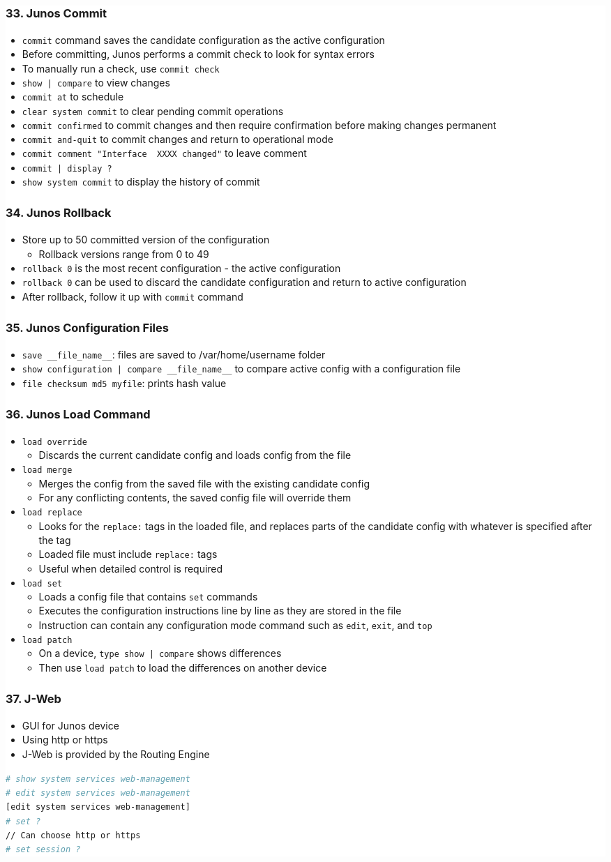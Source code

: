 ### 33. Junos Commit
- `commit` command saves the candidate configuration as the active configuration
- Before committing, Junos performs a commit check to look for syntax errors
- To manually run a check, use `commit check`
- `show | compare` to view changes
- `commit at` to schedule
- `clear system commit` to clear pending commit operations
- `commit confirmed` to commit changes and then require confirmation before making changes permanent
- `commit and-quit` to commit changes and return to operational mode
- `commit comment "Interface  XXXX changed"` to leave comment
- `commit | display ?`
- `show system commit` to display the history of commit

### 34. Junos Rollback
- Store up to 50 committed version of the configuration
  - Rollback versions range from 0 to 49
- `rollback 0` is the most recent configuration - the active configuration
- `rollback 0` can be used to discard the candidate configuration and return to active configuration
- After rollback, follow it up with `commit` command

### 35. Junos Configuration Files
- `save __file_name__`: files are saved to /var/home/username folder
- `show configuration | compare __file_name__`   to compare active config with a configuration file
- `file checksum md5 myfile`: prints hash value 

### 36. Junos Load Command
- `load override`
  - Discards the current candidate config and loads config from the file
- `load merge`
  - Merges the config from the saved file with the existing candidate config
  - For any conflicting contents, the saved config file will override them
- `load replace`
  - Looks for the `replace:` tags in the loaded file, and replaces parts of the candidate config with whatever is specified after the tag
  - Loaded file must include `replace:` tags
  - Useful when detailed control is required
- `load set`
  - Loads a config file that contains `set` commands
  - Executes the configuration instructions line by line as they are stored in the file
  - Instruction can contain any configuration mode command such as `edit`, `exit`, and `top`
- `load patch`
  - On a device, `type show | compare` shows differences
  - Then use `load patch` to load the differences on another device

### 37. J-Web
- GUI for Junos device
- Using http or https
- J-Web is provided by the Routing Engine
```bash
# show system services web-management
# edit system services web-management
[edit system services web-management]
# set ?
// Can choose http or https
# set session ?
```
